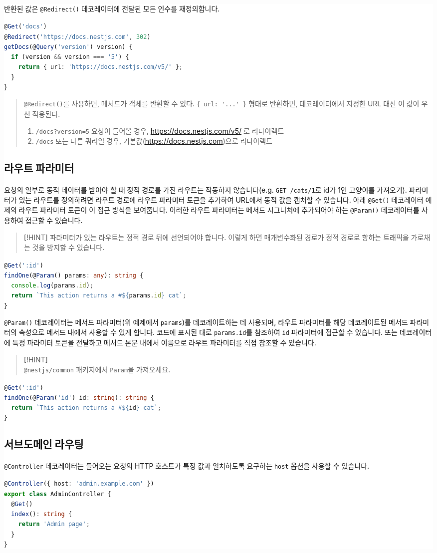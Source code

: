 반환된 값은 `@Redirect()` 데코레이터에 전달된 모든 인수를 재정의합니다.

```typescript
@Get('docs')
@Redirect('https://docs.nestjs.com', 302)
getDocs(@Query('version') version) {
  if (version && version === '5') {
    return { url: 'https://docs.nestjs.com/v5/' };
  }
}
```

> `@Redirect()`를 사용하면, 메서드가 객체를 반환할 수 있다. `{ url: '...' }` 형태로 반환하면, 데코레이터에서 지정한 URL 대신 이 값이 우선 적용된다.
> 1. `/docs?version=5` 요청이 들어올 경우, https://docs.nestjs.com/v5/ 로 리다이렉트
> 2. `/docs` 또는 다른 쿼리일 경우, 기본값(https://docs.nestjs.com)으로 리다이렉트

## 라우트 파라미터

요청의 일부로 동적 데이터를 받아야 할 때 정적 경로를 가진 라우트는 작동하지 않습니다(e.g. `GET /cats/1`로 id가 1인 고양이를 가져오기). 파라미터가 있는 라우트를 정의하려면 라우트 경로에 라우트 파라미터 토큰을 추가하여 URL에서 동적 값을 캡처할 수 있습니다. 아래 `@Get()` 데코레이터 예제의 라우트 파라미터 토큰이 이 접근 방식을 보여줍니다. 이러한 라우트 파라미터는 메서드 시그니처에 추가되어야 하는 `@Param()` 데코레이터를 사용하여 접근할 수 있습니다.

> [!HINT]
> 파라미터가 있는 라우트는 정적 경로 뒤에 선언되어야 합니다. 이렇게 하면 매개변수화된 경로가 정적 경로로 향하는 트래픽을 가로채는 것을 방지할 수 있습니다.

```typescript
@Get(':id')
findOne(@Param() params: any): string {
  console.log(params.id);
  return `This action returns a #${params.id} cat`;
}
```

`@Param()` 데코레이터는 메서드 파라미터(위 예제에서 `params`)를 데코레이트하는 데 사용되며, 라우트 파라미터를 해당 데코레이트된 메서드 파라미터의 속성으로 메서드 내에서 사용할 수 있게 합니다. 코드에 표시된 대로 `params.id`를 참조하여 `id` 파라미터에 접근할 수 있습니다. 또는 데코레이터에 특정 파라미터 토큰을 전달하고 메서드 본문 내에서 이름으로 라우트 파라미터를 직접 참조할 수 있습니다.

> [!HINT]  
> `@nestjs/common` 패키지에서 `Param`을 가져오세요.

```typescript
@Get(':id')
findOne(@Param('id') id: string): string {
  return `This action returns a #${id} cat`;
}
```

## 서브도메인 라우팅

`@Controller` 데코레이터는 들어오는 요청의 HTTP 호스트가 특정 값과 일치하도록 요구하는 `host` 옵션을 사용할 수 있습니다.

```typescript
@Controller({ host: 'admin.example.com' })
export class AdminController {
  @Get()
  index(): string {
    return 'Admin page';
  }
}
```

